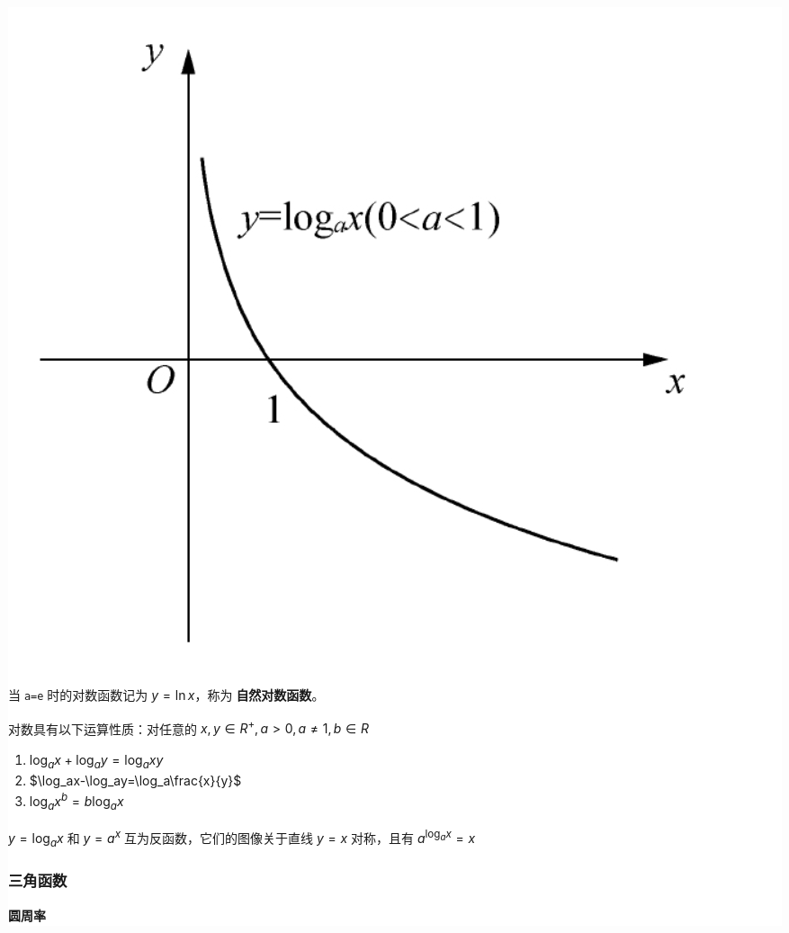 ![对数函数的底大于0小于1](images/vscode-paste-image-20201208091218.png)

当 `a=e` 时的对数函数记为 $y=\ln x$，称为 **自然对数函数**。

对数具有以下运算性质：对任意的 $x,y \in R^{+},a>0,a \neq 1,b \in R$

1. $\log_ax+\log_ay=\log_axy$
2. $\log_ax-\log_ay=\log_a\frac{x}{y}$
3. $\log_ax^b=b\log_ax$

$y=\log_ax$ 和 $y=a^x$ 互为反函数，它们的图像关于直线 $y=x$ 对称，且有 $a^{\log_ax}=x$

### 三角函数

**圆周率**
